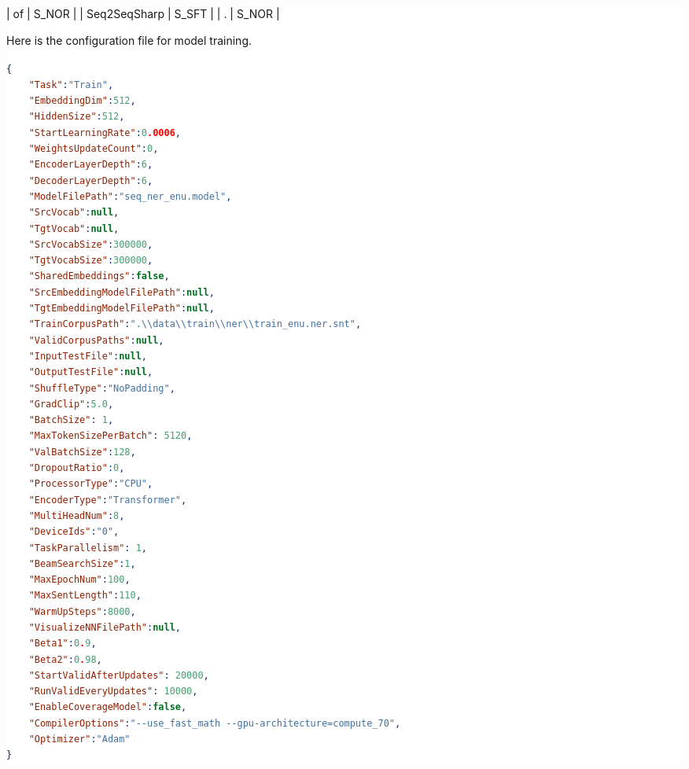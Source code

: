 | of           | S_NOR   |
| Seq2SeqSharp | S_SFT   |
| .            | S_NOR   |

Here is the configuration file for model training.  
```json
{
    "Task":"Train",
    "EmbeddingDim":512,
    "HiddenSize":512,
    "StartLearningRate":0.0006,
    "WeightsUpdateCount":0,
    "EncoderLayerDepth":6,
    "DecoderLayerDepth":6,
    "ModelFilePath":"seq_ner_enu.model",
    "SrcVocab":null,
    "TgtVocab":null,
    "SrcVocabSize":300000,
    "TgtVocabSize":300000,
    "SharedEmbeddings":false,
    "SrcEmbeddingModelFilePath":null,
    "TgtEmbeddingModelFilePath":null,
    "TrainCorpusPath":".\\data\\train\\ner\\train_enu.ner.snt",
    "ValidCorpusPaths":null,
    "InputTestFile":null,
    "OutputTestFile":null,
    "ShuffleType":"NoPadding",
    "GradClip":5.0,
    "BatchSize": 1,
    "MaxTokenSizePerBatch": 5120,
    "ValBatchSize":128,
    "DropoutRatio":0,
    "ProcessorType":"CPU",
    "EncoderType":"Transformer",
    "MultiHeadNum":8,
    "DeviceIds":"0",
    "TaskParallelism": 1,
    "BeamSearchSize":1,
    "MaxEpochNum":100,
    "MaxSentLength":110,
    "WarmUpSteps":8000,
    "VisualizeNNFilePath":null,
    "Beta1":0.9,
    "Beta2":0.98,
    "StartValidAfterUpdates": 20000,
    "RunValidEveryUpdates": 10000,
    "EnableCoverageModel":false,
    "CompilerOptions":"--use_fast_math --gpu-architecture=compute_70",
    "Optimizer":"Adam"
}
```
